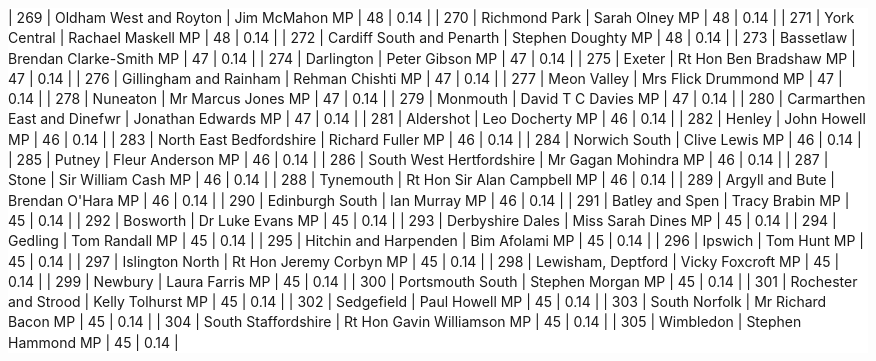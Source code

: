 | 269 | Oldham West and Royton | Jim McMahon MP | 48 | 0.14 |
| 270 | Richmond Park | Sarah Olney MP | 48 | 0.14 |
| 271 | York Central | Rachael Maskell MP | 48 | 0.14 |
| 272 | Cardiff South and Penarth | Stephen Doughty MP | 48 | 0.14 |
| 273 | Bassetlaw | Brendan Clarke-Smith MP | 47 | 0.14 |
| 274 | Darlington | Peter Gibson MP | 47 | 0.14 |
| 275 | Exeter | Rt Hon Ben Bradshaw MP | 47 | 0.14 |
| 276 | Gillingham and Rainham | Rehman Chishti MP | 47 | 0.14 |
| 277 | Meon Valley | Mrs Flick Drummond MP | 47 | 0.14 |
| 278 | Nuneaton | Mr Marcus Jones MP | 47 | 0.14 |
| 279 | Monmouth | David T C Davies MP | 47 | 0.14 |
| 280 | Carmarthen East and Dinefwr | Jonathan Edwards MP | 47 | 0.14 |
| 281 | Aldershot | Leo Docherty MP | 46 | 0.14 |
| 282 | Henley | John Howell MP | 46 | 0.14 |
| 283 | North East Bedfordshire | Richard Fuller MP | 46 | 0.14 |
| 284 | Norwich South | Clive Lewis MP | 46 | 0.14 |
| 285 | Putney | Fleur Anderson MP | 46 | 0.14 |
| 286 | South West Hertfordshire | Mr Gagan Mohindra MP | 46 | 0.14 |
| 287 | Stone | Sir William Cash MP | 46 | 0.14 |
| 288 | Tynemouth | Rt Hon Sir Alan Campbell MP | 46 | 0.14 |
| 289 | Argyll and Bute | Brendan O'Hara MP | 46 | 0.14 |
| 290 | Edinburgh South | Ian Murray MP | 46 | 0.14 |
| 291 | Batley and Spen | Tracy Brabin MP | 45 | 0.14 |
| 292 | Bosworth | Dr Luke Evans MP | 45 | 0.14 |
| 293 | Derbyshire Dales | Miss Sarah Dines MP | 45 | 0.14 |
| 294 | Gedling | Tom Randall MP | 45 | 0.14 |
| 295 | Hitchin and Harpenden | Bim Afolami MP | 45 | 0.14 |
| 296 | Ipswich | Tom Hunt MP | 45 | 0.14 |
| 297 | Islington North | Rt Hon Jeremy Corbyn MP | 45 | 0.14 |
| 298 | Lewisham, Deptford | Vicky Foxcroft MP | 45 | 0.14 |
| 299 | Newbury | Laura Farris MP | 45 | 0.14 |
| 300 | Portsmouth South | Stephen Morgan MP | 45 | 0.14 |
| 301 | Rochester and Strood | Kelly Tolhurst MP | 45 | 0.14 |
| 302 | Sedgefield | Paul Howell MP | 45 | 0.14 |
| 303 | South Norfolk | Mr Richard Bacon MP | 45 | 0.14 |
| 304 | South Staffordshire | Rt Hon Gavin Williamson MP | 45 | 0.14 |
| 305 | Wimbledon | Stephen Hammond MP | 45 | 0.14 |